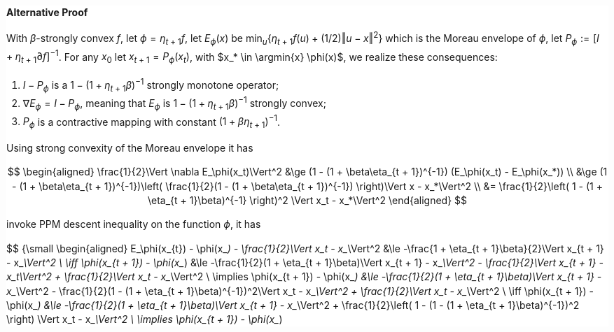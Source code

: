 **Alternative Proof**

With $\beta$-strongly convex $f$, let $\phi = \eta_{t + 1}f$, let $E_\phi(x)$ be $\min_u \{\eta_{t + 1} f(u) + (1/2)\Vert u - x\Vert^2\}$ which is the Moreau envelope of $\phi$, let $P_\phi := [I + \eta_{t + 1}\partial f]^{-1}$. 
For any $x_0$ let $x_{t + 1} = P_\phi(x_t)$, with $x_* \in \argmin{x} \phi(x)$, we realize these consequences:
1. $I - P_\phi$ is a $1 - (1 + \eta_{t + 1}\beta)^{-1}$ strongly monotone operator;
2. $\nabla E_\phi = I - P_\phi$, meaning that $E_\phi$ is $1 - (1 + \eta_{t + 1}\beta)^{-1}$ strongly convex;
3. $P_\phi$ is a contractive mapping with constant $(1 + \beta\eta_{t + 1})^{-1}$. 

Using strong convexity of the Moreau envelope it has 

$$
\begin{aligned}
    \frac{1}{2}\Vert \nabla E_\phi(x_t)\Vert^2 
    &\ge 
    (1 - (1 + \beta\eta_{t + 1})^{-1}) (E_\phi(x_t) - E_\phi(x_*))
    \\
    &\ge 
    (1 - (1 + \beta\eta_{t + 1})^{-1})\left(
        \frac{1}{2}(1 - (1 + \beta\eta_{t + 1})^{-1})
    \right)\Vert x - x_*\Vert^2
    \\
    &= 
    \frac{1}{2}\left(
        1 - (1 + \eta_{t + 1}\beta)^{-1}
    \right)^2 \Vert x_t - x_*\Vert^2
\end{aligned}
$$

invoke PPM descent inequality on the function $\phi$, it has 

$$
{\small
\begin{aligned}
    E_\phi(x_{t}) - \phi(x_*) - \frac{1}{2}\Vert x_t - x_*\Vert^2 
    &\le 
    -\frac{1 + \eta_{t + 1}\beta}{2}\Vert x_{t + 1} - x_*\Vert^2
    \\
    \iff 
    \phi(x_{t + 1}) - \phi(x_*)
    &\le 
    -\frac{1}{2}(1 + \eta_{t + 1}\beta)\Vert x_{t + 1} - x_*\Vert^2
    - \frac{1}{2}\Vert x_{t + 1} - x_t\Vert^2 
    + \frac{1}{2}\Vert x_t - x_*\Vert^2
    \\
    \implies 
    \phi(x_{t + 1}) - \phi(x_*)
    &\le 
    -\frac{1}{2}(1 + \eta_{t + 1}\beta)\Vert x_{t + 1} - x_*\Vert^2
    - \frac{1}{2}(1 - (1 + \eta_{t + 1}\beta)^{-1})^2\Vert x_t - x_*\Vert^2
    + \frac{1}{2}\Vert x_t - x_*\Vert^2
    \\
    \iff
    \phi(x_{t + 1}) - \phi(x_*)
    &\le 
    -\frac{1}{2}(1 + \eta_{t + 1}\beta)\Vert x_{t + 1} - x_*\Vert^2
    + \frac{1}{2}\left(
        1 - (1 - (1 + \eta_{t + 1}\beta)^{-1})^2
    \right)
    \Vert x_t - x_*\Vert^2
    \\
    \implies
    \phi(x_{t + 1}) - \phi(x_*)